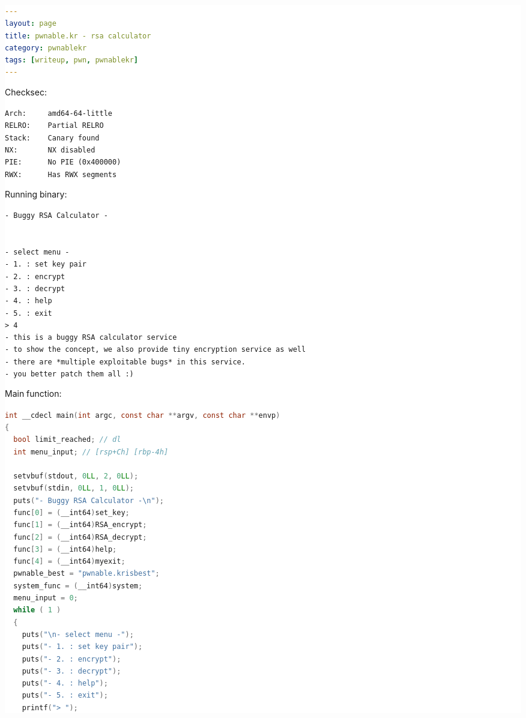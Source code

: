 ```yaml
---
layout: page
title: pwnable.kr - rsa calculator
category: pwnablekr
tags: [writeup, pwn, pwnablekr]
---
```



Checksec:
```
Arch:     amd64-64-little
RELRO:    Partial RELRO
Stack:    Canary found
NX:       NX disabled
PIE:      No PIE (0x400000)
RWX:      Has RWX segments
```

Running binary:
```
- Buggy RSA Calculator -


- select menu -
- 1. : set key pair
- 2. : encrypt
- 3. : decrypt
- 4. : help
- 5. : exit
> 4
- this is a buggy RSA calculator service
- to show the concept, we also provide tiny encryption service as well
- there are *multiple exploitable bugs* in this service.
- you better patch them all :)

```

Main function:
```c
int __cdecl main(int argc, const char **argv, const char **envp)
{
  bool limit_reached; // dl
  int menu_input; // [rsp+Ch] [rbp-4h]

  setvbuf(stdout, 0LL, 2, 0LL);
  setvbuf(stdin, 0LL, 1, 0LL);
  puts("- Buggy RSA Calculator -\n");
  func[0] = (__int64)set_key;
  func[1] = (__int64)RSA_encrypt;
  func[2] = (__int64)RSA_decrypt;
  func[3] = (__int64)help;
  func[4] = (__int64)myexit;
  pwnable_best = "pwnable.krisbest";
  system_func = (__int64)system;
  menu_input = 0;
  while ( 1 )
  {
    puts("\n- select menu -");
    puts("- 1. : set key pair");
    puts("- 2. : encrypt");
    puts("- 3. : decrypt");
    puts("- 4. : help");
    puts("- 5. : exit");
    printf("> ");
```
